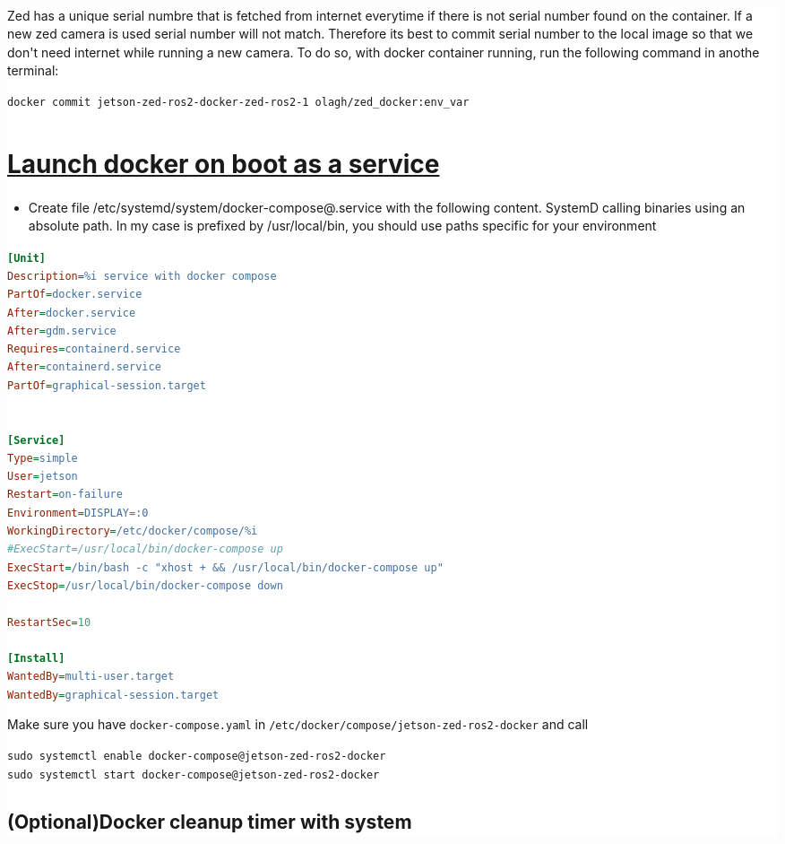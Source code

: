 Zed has a unique serial numbre that is fetched from internet everytime if there is not serial number found on the container. If a new zed camera is used serial number will not match. Therefore its best to commit serial number to the local image so that we don't need internet while running a new camera. To do so, with docker container running, run the following command in anothe terminal:
```
docker commit jetson-zed-ros2-docker-zed-ros2-1 olagh/zed_docker:env_var
```

[Launch docker on boot as a service](https://gist.github.com/mosquito/b23e1c1e5723a7fd9e6568e5cf91180f)
==================================

- Create file /etc/systemd/system/docker-compose@.service with the following content. SystemD calling binaries using an absolute path. In my case is prefixed by /usr/local/bin, you should use paths specific for your environment

```ini
[Unit]
Description=%i service with docker compose 
PartOf=docker.service
After=docker.service
After=gdm.service 
Requires=containerd.service 
After=containerd.service
PartOf=graphical-session.target 


[Service] 
Type=simple
User=jetson
Restart=on-failure 
Environment=DISPLAY=:0 
WorkingDirectory=/etc/docker/compose/%i 
#ExecStart=/usr/local/bin/docker-compose up 
ExecStart=/bin/bash -c "xhost + && /usr/local/bin/docker-compose up" 
ExecStop=/usr/local/bin/docker-compose down 

RestartSec=10 

[Install] 
WantedBy=multi-user.target 
WantedBy=graphical-session.target 

```
Make sure you have `docker-compose.yaml` in `/etc/docker/compose/jetson-zed-ros2-docker` and call

```
sudo systemctl enable docker-compose@jetson-zed-ros2-docker
sudo systemctl start docker-compose@jetson-zed-ros2-docker
```


## (Optional)Docker cleanup timer with system
